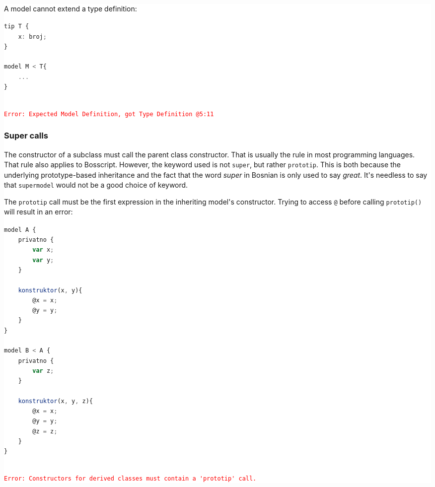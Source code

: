 A model cannot extend a type definition:

```typescript
tip T {
    x: broj;
}

model M < T{
    ...
}
```
<code style="color: red;">
Error: Expected Model Definition, got Type Definition @5:11
</code>

### Super calls

The constructor of a subclass must call the parent class constructor. That is usually the rule in most programming languages.
That rule also applies to Bosscript. However, the keyword used is not `super`, but rather `prototip`. This is both because 
the underlying prototype-based inheritance and the fact that the word _super_ in Bosnian is only used to say _great_. It's needless
to say that `supermodel` would not be a good choice of keyword.

The `prototip` call must be the first expression in the inheriting model's constructor. Trying to access `@` before calling
`prototip()` will result in an error:

```typescript
model A {
    privatno {
        var x;
        var y;
    }
    
    konstruktor(x, y){
        @x = x;
        @y = y;
    }
}

model B < A {
    privatno {
        var z;
    }

    konstruktor(x, y, z){
        @x = x;
        @y = y;
        @z = z;
    }
}
```
<code style="color: red;">
Error: Constructors for derived classes must contain a 'prototip' call.
</code>
